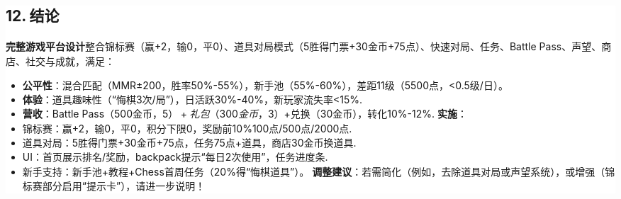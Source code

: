 ## 12. 结论
**完整游戏平台设计**整合锦标赛（赢+2，输0，平0）、道具对局模式（5胜得门票+30金币+75点）、快速对局、任务、Battle Pass、声望、商店、社交与成就，满足：
- **公平性**：混合匹配（MMR±200，胜率50%-55%），新手池（55%-60%），差距11级（5500点，<0.5级/日）。
- **体验**：道具趣味性（“悔棋3次/局”），日活跃30%-40%，新玩家流失率<15%.
- **营收**：Battle Pass（500金币，$5）+礼包（300金币，$3）+兑换（30金币），转化10%-12%.
**实施**：
- 锦标赛：赢+2，输0，平0，积分下限0，奖励前10%100点/500点/2000点.
- 道具对局：5胜得门票+30金币+75点，任务75点+道具，商店30金币换道具.
- UI：首页展示排名/奖励，backpack提示“每日2次使用”，任务进度条.
- 新手支持：新手池+教程+Chess首周任务（20%得“悔棋道具”）。
**调整建议**：若需简化（例如，去除道具对局或声望系统），或增强（锦标赛部分启用“提示卡”），请进一步说明！